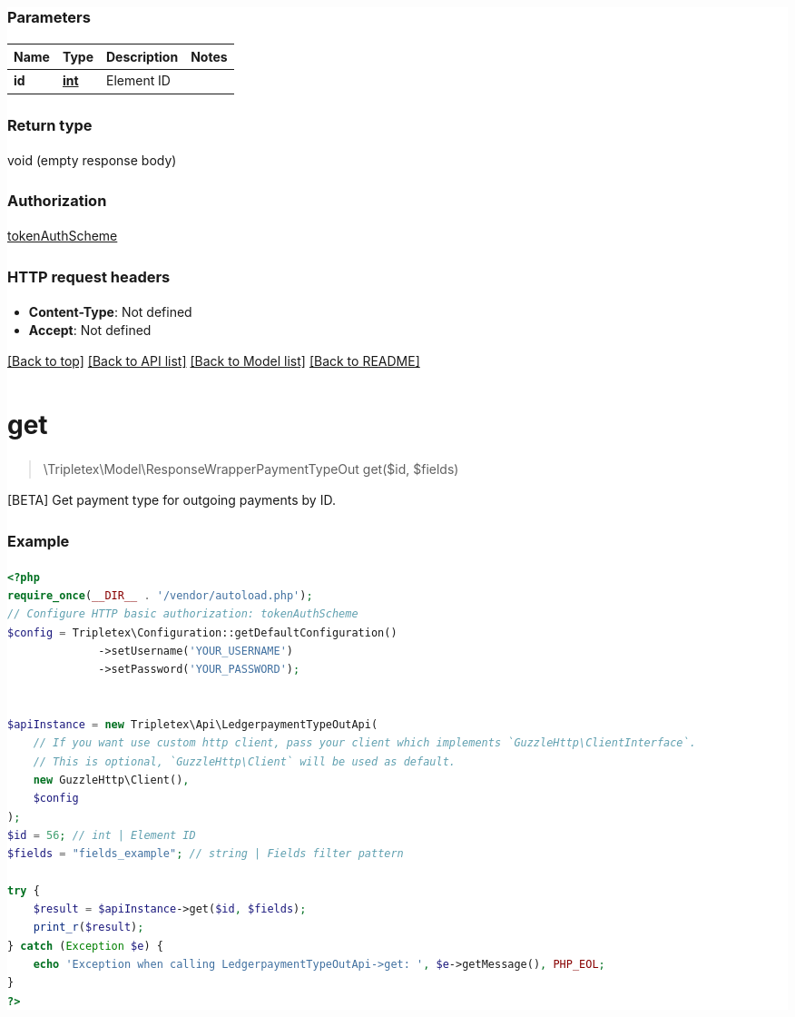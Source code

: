 ### Parameters

Name | Type | Description  | Notes
------------- | ------------- | ------------- | -------------
 **id** | [**int**](../Model/.md)| Element ID |

### Return type

void (empty response body)

### Authorization

[tokenAuthScheme](../../README.md#tokenAuthScheme)

### HTTP request headers

 - **Content-Type**: Not defined
 - **Accept**: Not defined

[[Back to top]](#) [[Back to API list]](../../README.md#documentation-for-api-endpoints) [[Back to Model list]](../../README.md#documentation-for-models) [[Back to README]](../../README.md)

# **get**
> \Tripletex\Model\ResponseWrapperPaymentTypeOut get($id, $fields)

[BETA] Get payment type for outgoing payments by ID.

### Example
```php
<?php
require_once(__DIR__ . '/vendor/autoload.php');
// Configure HTTP basic authorization: tokenAuthScheme
$config = Tripletex\Configuration::getDefaultConfiguration()
              ->setUsername('YOUR_USERNAME')
              ->setPassword('YOUR_PASSWORD');


$apiInstance = new Tripletex\Api\LedgerpaymentTypeOutApi(
    // If you want use custom http client, pass your client which implements `GuzzleHttp\ClientInterface`.
    // This is optional, `GuzzleHttp\Client` will be used as default.
    new GuzzleHttp\Client(),
    $config
);
$id = 56; // int | Element ID
$fields = "fields_example"; // string | Fields filter pattern

try {
    $result = $apiInstance->get($id, $fields);
    print_r($result);
} catch (Exception $e) {
    echo 'Exception when calling LedgerpaymentTypeOutApi->get: ', $e->getMessage(), PHP_EOL;
}
?>
```

